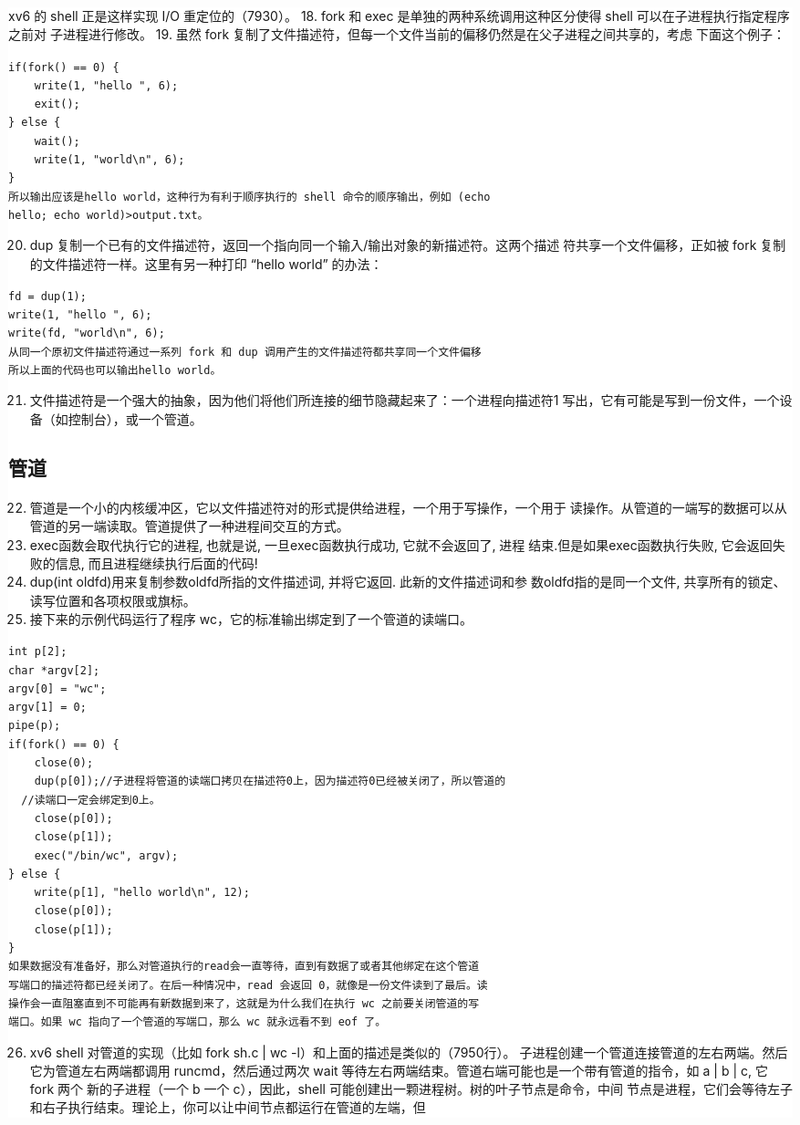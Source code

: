 xv6 的 shell 正是这样实现 I/O 重定位的（7930）。
18. fork 和 exec 是单独的两种系统调用这种区分使得 shell 可以在子进程执行指定程序之前对
子进程进行修改。
19. 虽然 fork 复制了文件描述符，但每一个文件当前的偏移仍然是在父子进程之间共享的，考虑
下面这个例子：
```
if(fork() == 0) {
	write(1, "hello ", 6);
	exit();
} else {
	wait();
	write(1, "world\n", 6);
}
所以输出应该是hello world，这种行为有利于顺序执行的 shell 命令的顺序输出，例如 (echo
hello; echo world)>output.txt。
```
20. dup 复制一个已有的文件描述符，返回一个指向同一个输入/输出对象的新描述符。这两个描述
符共享一个文件偏移，正如被 fork 复制的文件描述符一样。这里有另一种打印 “hello world”
的办法：
```
fd = dup(1);
write(1, "hello ", 6);
write(fd, "world\n", 6);
从同一个原初文件描述符通过一系列 fork 和 dup 调用产生的文件描述符都共享同一个文件偏移
所以上面的代码也可以输出hello world。
```
21. 文件描述符是一个强大的抽象，因为他们将他们所连接的细节隐藏起来了：一个进程向描述符1
写出，它有可能是写到一份文件，一个设备（如控制台），或一个管道。
## 管道
22. 管道是一个小的内核缓冲区，它以文件描述符对的形式提供给进程，一个用于写操作，一个用于
读操作。从管道的一端写的数据可以从管道的另一端读取。管道提供了一种进程间交互的方式。
23. exec函数会取代执行它的进程,  也就是说, 一旦exec函数执行成功, 它就不会返回了, 进程
结束.但是如果exec函数执行失败, 它会返回失败的信息, 而且进程继续执行后面的代码!
24. dup(int oldfd)用来复制参数oldfd所指的文件描述词, 并将它返回. 此新的文件描述词和参
数oldfd指的是同一个文件, 共享所有的锁定、读写位置和各项权限或旗标。
25. 接下来的示例代码运行了程序 wc，它的标准输出绑定到了一个管道的读端口。
```
int p[2];
char *argv[2];
argv[0] = "wc";
argv[1] = 0;
pipe(p);
if(fork() == 0) {
	close(0);
	dup(p[0]);//子进程将管道的读端口拷贝在描述符0上，因为描述符0已经被关闭了，所以管道的
  //读端口一定会绑定到0上。
	close(p[0]);
	close(p[1]);
	exec("/bin/wc", argv);
} else {
	write(p[1], "hello world\n", 12);
	close(p[0]);
	close(p[1]);
}
如果数据没有准备好，那么对管道执行的read会一直等待，直到有数据了或者其他绑定在这个管道
写端口的描述符都已经关闭了。在后一种情况中，read 会返回 0，就像是一份文件读到了最后。读
操作会一直阻塞直到不可能再有新数据到来了，这就是为什么我们在执行 wc 之前要关闭管道的写
端口。如果 wc 指向了一个管道的写端口，那么 wc 就永远看不到 eof 了。
```
26. xv6 shell 对管道的实现（比如 fork sh.c | wc -l）和上面的描述是类似的（7950行）。
子进程创建一个管道连接管道的左右两端。然后它为管道左右两端都调用 runcmd，然后通过两次
wait 等待左右两端结束。管道右端可能也是一个带有管道的指令，如 a | b | c, 它 fork 两个
新的子进程（一个 b 一个 c），因此，shell 可能创建出一颗进程树。树的叶子节点是命令，中间
节点是进程，它们会等待左子和右子执行结束。理论上，你可以让中间节点都运行在管道的左端，但